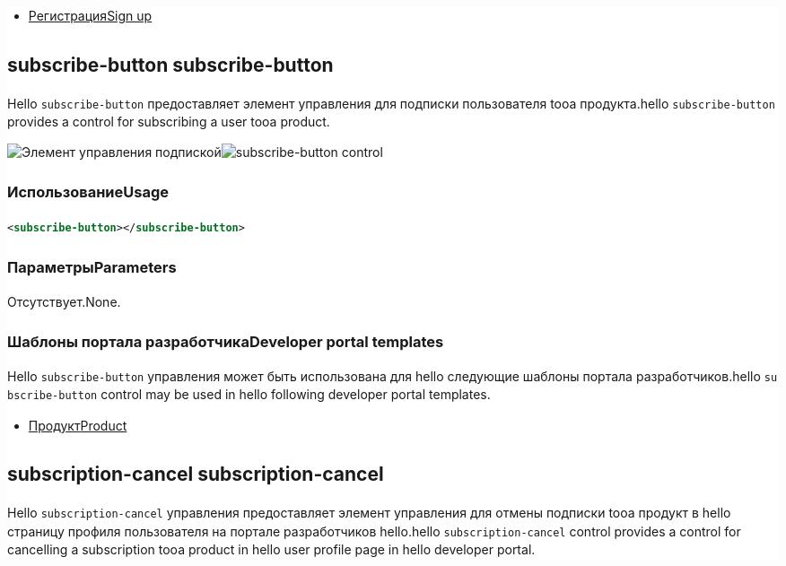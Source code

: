 -   [<span data-ttu-id="bbf87-179">Регистрация</span><span class="sxs-lookup"><span data-stu-id="bbf87-179">Sign up</span></span>](api-management-page-templates.md#SignUp)  
  
##  <span data-ttu-id="bbf87-180"><a name="subscribe-button"></a> subscribe-button</span><span class="sxs-lookup"><span data-stu-id="bbf87-180"><a name="subscribe-button"></a> subscribe-button</span></span>  
 <span data-ttu-id="bbf87-181">Hello `subscribe-button` предоставляет элемент управления для подписки пользователя tooa продукта.</span><span class="sxs-lookup"><span data-stu-id="bbf87-181">hello `subscribe-button` provides a control for subscribing a user tooa product.</span></span>  
  
 <span data-ttu-id="bbf87-182">![Элемент управления подпиской](./media/api-management-page-controls/APIM-subscribe-button-control.png "Элемент управления подпиской для APIM")</span><span class="sxs-lookup"><span data-stu-id="bbf87-182">![subscribe&#45;button control](./media/api-management-page-controls/APIM-subscribe-button-control.png "APIM subscribe-button control")</span></span>  
  
### <a name="usage"></a><span data-ttu-id="bbf87-183">Использование</span><span class="sxs-lookup"><span data-stu-id="bbf87-183">Usage</span></span>  
  
```xml  
<subscribe-button></subscribe-button>  
```  
  
### <a name="parameters"></a><span data-ttu-id="bbf87-184">Параметры</span><span class="sxs-lookup"><span data-stu-id="bbf87-184">Parameters</span></span>  
 <span data-ttu-id="bbf87-185">Отсутствует.</span><span class="sxs-lookup"><span data-stu-id="bbf87-185">None.</span></span>  
  
### <a name="developer-portal-templates"></a><span data-ttu-id="bbf87-186">Шаблоны портала разработчика</span><span class="sxs-lookup"><span data-stu-id="bbf87-186">Developer portal templates</span></span>  
 <span data-ttu-id="bbf87-187">Hello `subscribe-button` управления может быть использована для hello следующие шаблоны портала разработчиков.</span><span class="sxs-lookup"><span data-stu-id="bbf87-187">hello `subscribe-button` control may be used in hello following developer portal templates.</span></span>  
  
-   [<span data-ttu-id="bbf87-188">Продукт</span><span class="sxs-lookup"><span data-stu-id="bbf87-188">Product</span></span>](api-management-product-templates.md#Product)  
  
##  <span data-ttu-id="bbf87-189"><a name="subscription-cancel"></a> subscription-cancel</span><span class="sxs-lookup"><span data-stu-id="bbf87-189"><a name="subscription-cancel"></a> subscription-cancel</span></span>  
 <span data-ttu-id="bbf87-190">Hello `subscription-cancel` управления предоставляет элемент управления для отмены подписки tooa продукт в hello страницу профиля пользователя на портале разработчиков hello.</span><span class="sxs-lookup"><span data-stu-id="bbf87-190">hello `subscription-cancel` control provides a control for cancelling a subscription tooa product in hello user profile page in hello developer portal.</span></span>  
  